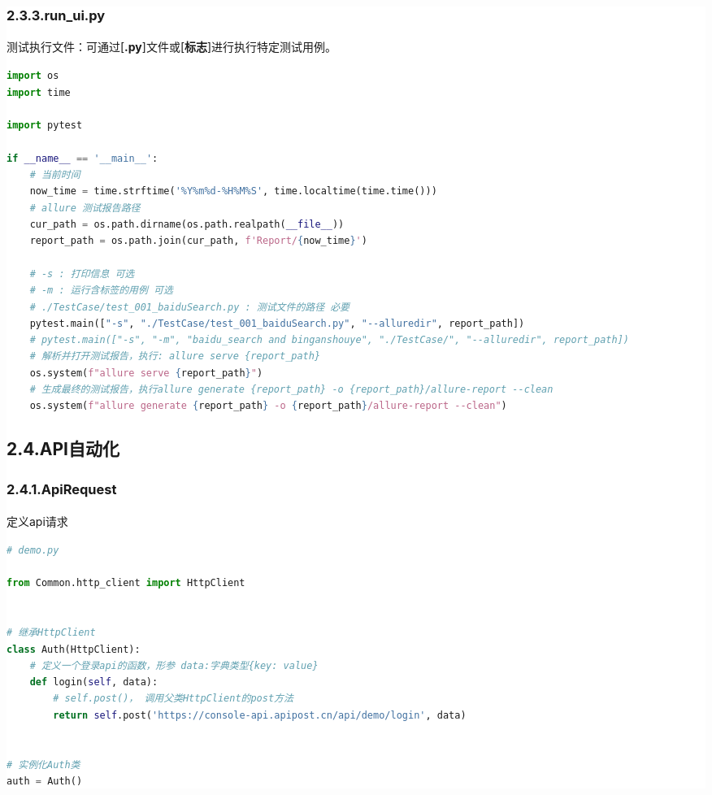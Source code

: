 

### 2.3.3.run_ui.py

测试执行文件：可通过[**.py**]文件或[**标志**]进行执行特定测试用例。

```python
import os
import time

import pytest

if __name__ == '__main__':
    # 当前时间
    now_time = time.strftime('%Y%m%d-%H%M%S', time.localtime(time.time()))
    # allure 测试报告路径
    cur_path = os.path.dirname(os.path.realpath(__file__))
    report_path = os.path.join(cur_path, f'Report/{now_time}')

    # -s : 打印信息 可选
    # -m : 运行含标签的用例 可选
    # ./TestCase/test_001_baiduSearch.py : 测试文件的路径 必要
    pytest.main(["-s", "./TestCase/test_001_baiduSearch.py", "--alluredir", report_path])
    # pytest.main(["-s", "-m", "baidu_search and binganshouye", "./TestCase/", "--alluredir", report_path])
    # 解析并打开测试报告，执行: allure serve {report_path}
    os.system(f"allure serve {report_path}")
    # 生成最终的测试报告，执行allure generate {report_path} -o {report_path}/allure-report --clean
    os.system(f"allure generate {report_path} -o {report_path}/allure-report --clean")

```



## 2.4.API自动化

### 2.4.1.ApiRequest

定义api请求

```python
# demo.py

from Common.http_client import HttpClient


# 继承HttpClient
class Auth(HttpClient):
    # 定义一个登录api的函数，形参 data:字典类型{key: value}
    def login(self, data):
        # self.post()， 调用父类HttpClient的post方法
        return self.post('https://console-api.apipost.cn/api/demo/login', data)


# 实例化Auth类
auth = Auth()

```

